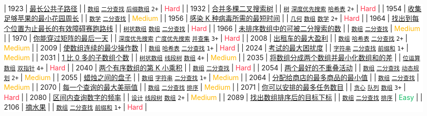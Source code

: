 | 1923 | [最长公共子路径](https://leetcode.com/problems/longest-common-subpath) |  |  [`数组`](/leetcode-js/outline/tag/array.md) [`二分查找`](/leetcode-js/outline/tag/binary-search.md) [`后缀数组`](/leetcode-js/outline/tag/suffix-array.md) `2+` | <font color=#ff334b>Hard</font> |
| 1932 | [合并多棵二叉搜索树](https://leetcode.com/problems/merge-bsts-to-create-single-bst) |  |  [`树`](/leetcode-js/outline/tag/tree.md) [`深度优先搜索`](/leetcode-js/outline/tag/depth-first-search.md) [`哈希表`](/leetcode-js/outline/tag/hash-table.md) `2+` | <font color=#ff334b>Hard</font> |
| 1954 | [收集足够苹果的最小花园周长](https://leetcode.com/problems/minimum-garden-perimeter-to-collect-enough-apples) |  |  [`数学`](/leetcode-js/outline/tag/math.md) [`二分查找`](/leetcode-js/outline/tag/binary-search.md) | <font color=#ffb800>Medium</font> |
| 1956 | [感染 K 种病毒所需的最短时间](https://leetcode.com/problems/minimum-time-for-k-virus-variants-to-spread) |  |  [`几何`](/leetcode-js/outline/tag/geometry.md) [`数组`](/leetcode-js/outline/tag/array.md) [`数学`](/leetcode-js/outline/tag/math.md) `2+` | <font color=#ff334b>Hard</font> |
| 1964 | [找出到每个位置为止最长的有效障碍赛跑路线](https://leetcode.com/problems/find-the-longest-valid-obstacle-course-at-each-position) |  |  [`树状数组`](/leetcode-js/outline/tag/binary-indexed-tree.md) [`数组`](/leetcode-js/outline/tag/array.md) [`二分查找`](/leetcode-js/outline/tag/binary-search.md) | <font color=#ff334b>Hard</font> |
| 1966 | [未排序数组中的可被二分搜索的数](https://leetcode.com/problems/binary-searchable-numbers-in-an-unsorted-array) |  |  [`数组`](/leetcode-js/outline/tag/array.md) [`二分查找`](/leetcode-js/outline/tag/binary-search.md) | <font color=#ffb800>Medium</font> |
| 1970 | [你能穿过矩阵的最后一天](https://leetcode.com/problems/last-day-where-you-can-still-cross) |  |  [`深度优先搜索`](/leetcode-js/outline/tag/depth-first-search.md) [`广度优先搜索`](/leetcode-js/outline/tag/breadth-first-search.md) [`并查集`](/leetcode-js/outline/tag/union-find.md) `3+` | <font color=#ff334b>Hard</font> |
| 2008 | [出租车的最大盈利](https://leetcode.com/problems/maximum-earnings-from-taxi) |  |  [`数组`](/leetcode-js/outline/tag/array.md) [`哈希表`](/leetcode-js/outline/tag/hash-table.md) [`二分查找`](/leetcode-js/outline/tag/binary-search.md) `2+` | <font color=#ffb800>Medium</font> |
| 2009 | [使数组连续的最少操作数](https://leetcode.com/problems/minimum-number-of-operations-to-make-array-continuous) |  |  [`数组`](/leetcode-js/outline/tag/array.md) [`哈希表`](/leetcode-js/outline/tag/hash-table.md) [`二分查找`](/leetcode-js/outline/tag/binary-search.md) `1+` | <font color=#ff334b>Hard</font> |
| 2024 | [考试的最大困扰度](https://leetcode.com/problems/maximize-the-confusion-of-an-exam) |  |  [`字符串`](/leetcode-js/outline/tag/string.md) [`二分查找`](/leetcode-js/outline/tag/binary-search.md) [`前缀和`](/leetcode-js/outline/tag/prefix-sum.md) `1+` | <font color=#ffb800>Medium</font> |
| 2031 | [1 比 0 多的子数组个数](https://leetcode.com/problems/count-subarrays-with-more-ones-than-zeros) |  |  [`树状数组`](/leetcode-js/outline/tag/binary-indexed-tree.md) [`线段树`](/leetcode-js/outline/tag/segment-tree.md) [`数组`](/leetcode-js/outline/tag/array.md) `4+` | <font color=#ffb800>Medium</font> |
| 2035 | [将数组分成两个数组并最小化数组和的差](https://leetcode.com/problems/partition-array-into-two-arrays-to-minimize-sum-difference) |  |  [`位运算`](/leetcode-js/outline/tag/bit-manipulation.md) [`数组`](/leetcode-js/outline/tag/array.md) [`双指针`](/leetcode-js/outline/tag/two-pointers.md) `4+` | <font color=#ff334b>Hard</font> |
| 2040 | [两个有序数组的第 K 小乘积](https://leetcode.com/problems/kth-smallest-product-of-two-sorted-arrays) |  |  [`数组`](/leetcode-js/outline/tag/array.md) [`二分查找`](/leetcode-js/outline/tag/binary-search.md) | <font color=#ff334b>Hard</font> |
| 2054 | [两个最好的不重叠活动](https://leetcode.com/problems/two-best-non-overlapping-events) |  |  [`数组`](/leetcode-js/outline/tag/array.md) [`二分查找`](/leetcode-js/outline/tag/binary-search.md) [`动态规划`](/leetcode-js/outline/tag/dynamic-programming.md) `2+` | <font color=#ffb800>Medium</font> |
| 2055 | [蜡烛之间的盘子](https://leetcode.com/problems/plates-between-candles) |  |  [`数组`](/leetcode-js/outline/tag/array.md) [`字符串`](/leetcode-js/outline/tag/string.md) [`二分查找`](/leetcode-js/outline/tag/binary-search.md) `1+` | <font color=#ffb800>Medium</font> |
| 2064 | [分配给商店的最多商品的最小值](https://leetcode.com/problems/minimized-maximum-of-products-distributed-to-any-store) |  |  [`数组`](/leetcode-js/outline/tag/array.md) [`二分查找`](/leetcode-js/outline/tag/binary-search.md) | <font color=#ffb800>Medium</font> |
| 2070 | [每一个查询的最大美丽值](https://leetcode.com/problems/most-beautiful-item-for-each-query) |  |  [`数组`](/leetcode-js/outline/tag/array.md) [`二分查找`](/leetcode-js/outline/tag/binary-search.md) [`排序`](/leetcode-js/outline/tag/sorting.md) | <font color=#ffb800>Medium</font> |
| 2071 | [你可以安排的最多任务数目](https://leetcode.com/problems/maximum-number-of-tasks-you-can-assign) |  |  [`贪心`](/leetcode-js/outline/tag/greedy.md) [`队列`](/leetcode-js/outline/tag/queue.md) [`数组`](/leetcode-js/outline/tag/array.md) `3+` | <font color=#ff334b>Hard</font> |
| 2080 | [区间内查询数字的频率](https://leetcode.com/problems/range-frequency-queries) |  |  [`设计`](/leetcode-js/outline/tag/design.md) [`线段树`](/leetcode-js/outline/tag/segment-tree.md) [`数组`](/leetcode-js/outline/tag/array.md) `2+` | <font color=#ffb800>Medium</font> |
| 2089 | [找出数组排序后的目标下标](https://leetcode.com/problems/find-target-indices-after-sorting-array) |  |  [`数组`](/leetcode-js/outline/tag/array.md) [`二分查找`](/leetcode-js/outline/tag/binary-search.md) [`排序`](/leetcode-js/outline/tag/sorting.md) | <font color=#15bd66>Easy</font> |
| 2106 | [摘水果](https://leetcode.com/problems/maximum-fruits-harvested-after-at-most-k-steps) |  |  [`数组`](/leetcode-js/outline/tag/array.md) [`二分查找`](/leetcode-js/outline/tag/binary-search.md) [`前缀和`](/leetcode-js/outline/tag/prefix-sum.md) `1+` | <font color=#ff334b>Hard</font> |